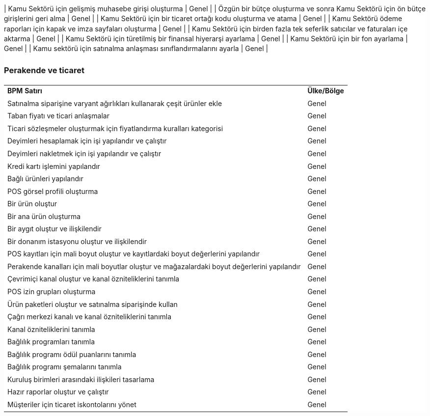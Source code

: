 | Kamu Sektörü için gelişmiş muhasebe girişi oluşturma                                       | Genel             |
| Özgün bir bütçe oluşturma ve sonra Kamu Sektörü için ön bütçe girişlerini geri alma | Genel             |
| Kamu Sektörü için bir ticaret ortağı kodu oluşturma ve atama                              | Genel             |
| Kamu Sektörü ödeme raporları için kapak ve imza sayfaları oluşturma                 | Genel             |
| Kamu Sektörü için birden fazla tek seferlik satıcılar ve faturaları içe aktarma              | Genel             |
| Kamu Sektörü için türetilmiş bir finansal hiyerarşi ayarlama                                  | Genel             |
| Kamu Sektörü için bir fon ayarlama                                                         | Genel             |
| Kamu sektörü için satınalma anlaşması sınıflandırmalarını ayarla                             | Genel             |


 
### <a name="retail-and-commerce"></a>Perakende ve ticaret

|                                                                                           |                    |
|-------------------------------------------------------------------------------------------|--------------------|
| **BPM Satırı**                                                                              | **Ülke/Bölge** |
| Satınalma siparişine varyant ağırlıkları kullanarak çeşit ürünler ekle                              | Genel             |
| Taban fiyatı ve ticari anlaşmalar                                                           | Genel             |
| Ticari sözleşmeler oluşturmak için fiyatlandırma kuralları kategorisi                                         | Genel             |
| Deyimleri hesaplamak için işi yapılandır ve çalıştır                                             | Genel             |
| Deyimleri nakletmek için işi yapılandır ve çalıştır                                                  | Genel             |
| Kredi kartı işlemini yapılandır                                                          | Genel             |
| Bağlı ürünleri yapılandır                                                                 | Genel             |
| POS görsel profili oluşturma                                                               | Genel             |
| Bir ürün oluştur                                                                          | Genel             |
| Bir ana ürün oluşturma                                                                   | Genel             |
| Bir aygıt oluştur ve ilişkilendir                                                             | Genel             |
| Bir donanım istasyonu oluştur ve ilişkilendir                                                   | Genel             |
| POS kayıtları için mali boyut oluştur ve kayıtlardaki boyut değerlerini yapılandır | Genel             |
| Perakende kanalları için mali boyutlar oluştur ve mağazalardaki boyut değerlerini yapılandır  | Genel             |
| Çevrimiçi kanal oluştur ve kanal özniteliklerini tanımla                                       | Genel             |
| POS izin grupları oluşturma                                                              | Genel             |
| Ürün paketleri oluştur ve satınalma siparişinde kullan                                         | Genel             |
| Çağrı merkezi kanalı ve kanal özniteliklerini tanımla                                         | Genel             |
| Kanal özniteliklerini tanımla                                                                 | Genel             |
| Bağlılık programları tanımla                                                                   | Genel             |
| Bağlılık programı ödül puanlarını tanımla                                                              | Genel             |
| Bağlılık programı şemalarını tanımla                                                                    | Genel             |
| Kuruluş birimleri arasındaki ilişkileri tasarlama                                     | Genel             |
| Hazır raporlar oluştur ve çalıştır                                                       | Genel             |
| Müşteriler için ticaret iskontolarını yönet                                                      | Genel             |